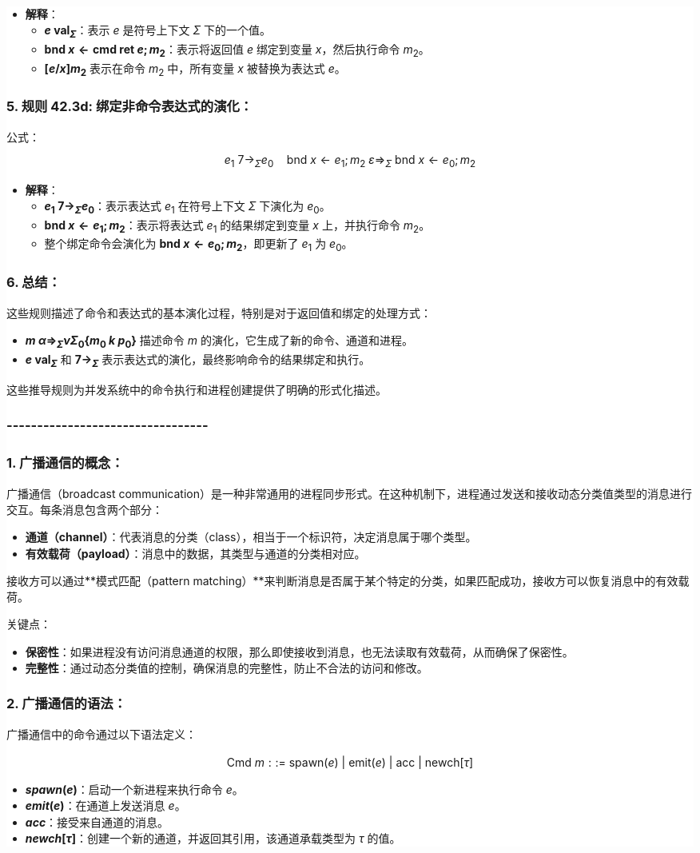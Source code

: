 - **解释**：
  - **$e \ \text{val}_{\Sigma}$**：表示 $e$ 是符号上下文 $\Sigma$ 下的一个值。
  - **$\text{bnd} \ x \leftarrow \text{cmd} \ \text{ret} \ e ; m_2$**：表示将返回值 $e$ 绑定到变量 $x$，然后执行命令 $m_2$。
  - **$[e/x]m_2$** 表示在命令 $m_2$ 中，所有变量 $x$ 被替换为表达式 $e$。

### 5. **规则 42.3d: 绑定非命令表达式的演化**：

公式：
$$
e_1 \ 7 \longrightarrow_{\Sigma} e_0 \quad \text{bnd} \ x \leftarrow e_1 ; m_2 \ \varepsilon \Rightarrow_{\Sigma} \ \text{bnd} \ x \leftarrow e_0 ; m_2
$$

- **解释**：
  - **$e_1 \ 7 \longrightarrow_{\Sigma} e_0$**：表示表达式 $e_1$ 在符号上下文 $\Sigma$ 下演化为 $e_0$。
  - **$\text{bnd} \ x \leftarrow e_1 ; m_2$**：表示将表达式 $e_1$ 的结果绑定到变量 $x$ 上，并执行命令 $m_2$。
  - 整个绑定命令会演化为 **$\text{bnd} \ x \leftarrow e_0 ; m_2$**，即更新了 $e_1$ 为 $e_0$。

### 6. **总结**：

这些规则描述了命令和表达式的基本演化过程，特别是对于返回值和绑定的处理方式：

- **$m \ \alpha \Rightarrow_{\Sigma} \nu \Sigma_0 \{ m_0 \ k \ p_0 \}$** 描述命令 $m$ 的演化，它生成了新的命令、通道和进程。
- **$e \ \text{val}_{\Sigma}$** 和 **$7 \longrightarrow_{\Sigma}$** 表示表达式的演化，最终影响命令的结果绑定和执行。

这些推导规则为并发系统中的命令执行和进程创建提供了明确的形式化描述。

### ---------------------------------

### 1. **广播通信的概念**：

广播通信（broadcast communication）是一种非常通用的进程同步形式。在这种机制下，进程通过发送和接收动态分类值类型的消息进行交互。每条消息包含两个部分：
   - **通道（channel）**：代表消息的分类（class），相当于一个标识符，决定消息属于哪个类型。
   - **有效载荷（payload）**：消息中的数据，其类型与通道的分类相对应。

接收方可以通过**模式匹配（pattern matching）**来判断消息是否属于某个特定的分类，如果匹配成功，接收方可以恢复消息中的有效载荷。

关键点：
- **保密性**：如果进程没有访问消息通道的权限，那么即使接收到消息，也无法读取有效载荷，从而确保了保密性。
- **完整性**：通过动态分类值的控制，确保消息的完整性，防止不合法的访问和修改。

### 2. **广播通信的语法**：

广播通信中的命令通过以下语法定义：

$$
\text{Cmd} \ m ::= \ \text{spawn}(e) \ | \ \text{emit}(e) \ | \ \text{acc} \ | \ \text{newch}[τ]
$$

- **$spawn(e)$**：启动一个新进程来执行命令 $e$。
- **$emit(e)$**：在通道上发送消息 $e$。
- **$acc$**：接受来自通道的消息。
- **$newch[τ]$**：创建一个新的通道，并返回其引用，该通道承载类型为 $τ$ 的值。
